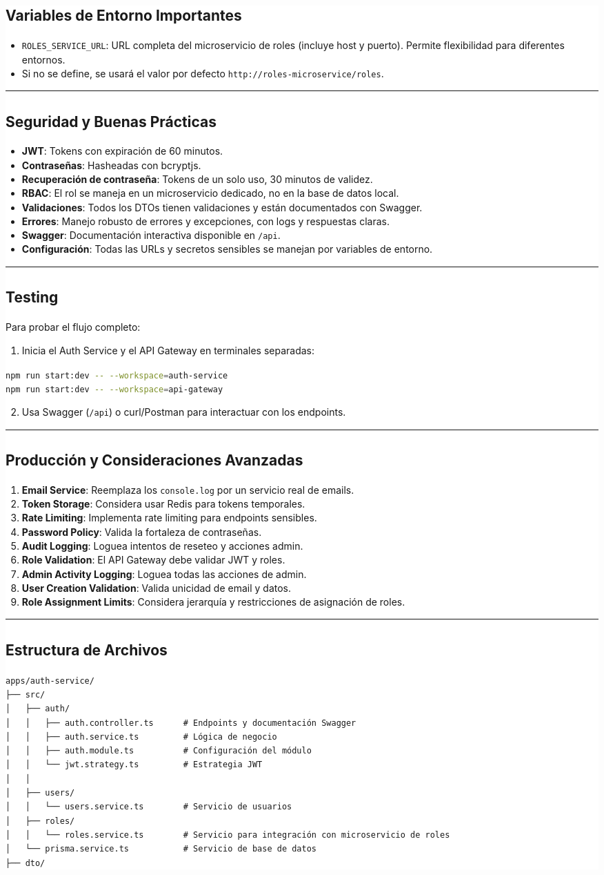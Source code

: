 ## Variables de Entorno Importantes

- `ROLES_SERVICE_URL`: URL completa del microservicio de roles (incluye host y puerto). Permite flexibilidad para diferentes entornos.
- Si no se define, se usará el valor por defecto `http://roles-microservice/roles`.

---
## Seguridad y Buenas Prácticas

- **JWT**: Tokens con expiración de 60 minutos.
- **Contraseñas**: Hasheadas con bcryptjs.
- **Recuperación de contraseña**: Tokens de un solo uso, 30 minutos de validez.
- **RBAC**: El rol se maneja en un microservicio dedicado, no en la base de datos local.
- **Validaciones**: Todos los DTOs tienen validaciones y están documentados con Swagger.
- **Errores**: Manejo robusto de errores y excepciones, con logs y respuestas claras.
- **Swagger**: Documentación interactiva disponible en `/api`.
- **Configuración**: Todas las URLs y secretos sensibles se manejan por variables de entorno.

---
## Testing

Para probar el flujo completo:

1. Inicia el Auth Service y el API Gateway en terminales separadas:

```bash
npm run start:dev -- --workspace=auth-service
npm run start:dev -- --workspace=api-gateway
```

2. Usa Swagger (`/api`) o curl/Postman para interactuar con los endpoints.

---
## Producción y Consideraciones Avanzadas

1. **Email Service**: Reemplaza los `console.log` por un servicio real de emails.
2. **Token Storage**: Considera usar Redis para tokens temporales.
3. **Rate Limiting**: Implementa rate limiting para endpoints sensibles.
4. **Password Policy**: Valida la fortaleza de contraseñas.
5. **Audit Logging**: Loguea intentos de reseteo y acciones admin.
6. **Role Validation**: El API Gateway debe validar JWT y roles.
7. **Admin Activity Logging**: Loguea todas las acciones de admin.
8. **User Creation Validation**: Valida unicidad de email y datos.
9. **Role Assignment Limits**: Considera jerarquía y restricciones de asignación de roles.

---
## Estructura de Archivos

```
apps/auth-service/
├── src/
│   ├── auth/
│   │   ├── auth.controller.ts      # Endpoints y documentación Swagger
│   │   ├── auth.service.ts         # Lógica de negocio
│   │   ├── auth.module.ts          # Configuración del módulo
│   │   └── jwt.strategy.ts         # Estrategia JWT
│   │   
│   ├── users/
│   │   └── users.service.ts        # Servicio de usuarios
│   ├── roles/
│   │   └── roles.service.ts        # Servicio para integración con microservicio de roles
│   └── prisma.service.ts           # Servicio de base de datos
├── dto/
```
